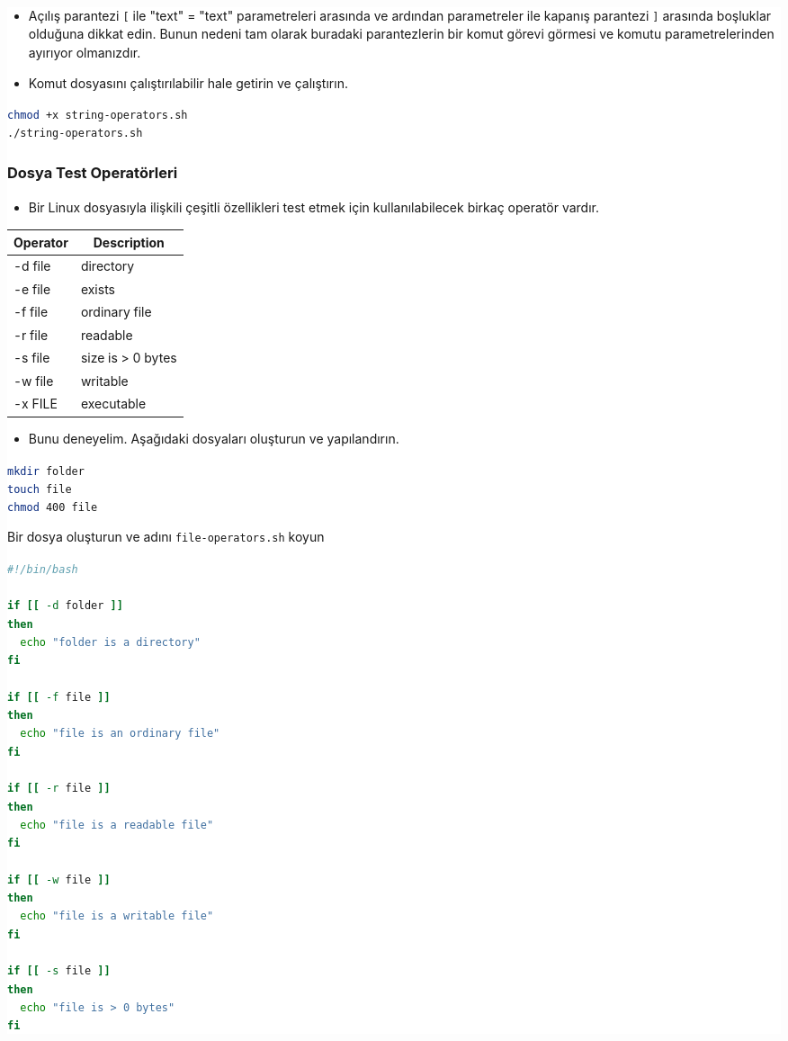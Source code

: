 - Açılış parantezi `[` ile "text" = "text" parametreleri arasında ve ardından parametreler ile kapanış parantezi `]` arasında boşluklar olduğuna dikkat edin. Bunun nedeni tam olarak buradaki parantezlerin bir komut görevi görmesi ve komutu parametrelerinden ayırıyor olmanızdır.

- Komut dosyasını çalıştırılabilir hale getirin ve çalıştırın.

```bash
chmod +x string-operators.sh
./string-operators.sh
```

### Dosya Test Operatörleri

- Bir Linux dosyasıyla ilişkili çeşitli özellikleri test etmek için kullanılabilecek birkaç operatör vardır.

| Operator | Description |
| -------- | ----------- |
| -d file   | directory  |
| -e file   | exists     |
| -f file   | ordinary file     |
| -r file   | readable          |
| -s file   | size is > 0 bytes |
| -w file   | writable          |
| -x FILE   | executable        |

- Bunu deneyelim. Aşağıdaki dosyaları oluşturun ve yapılandırın.

```bash
mkdir folder
touch file 
chmod 400 file
```

Bir dosya oluşturun ve adını `file-operators.sh` koyun

```bash
#!/bin/bash

if [[ -d folder ]]
then
  echo "folder is a directory"
fi

if [[ -f file ]]
then
  echo "file is an ordinary file"
fi

if [[ -r file ]]
then
  echo "file is a readable file"
fi

if [[ -w file ]]
then
  echo "file is a writable file"
fi

if [[ -s file ]]
then
  echo "file is > 0 bytes"
fi
```